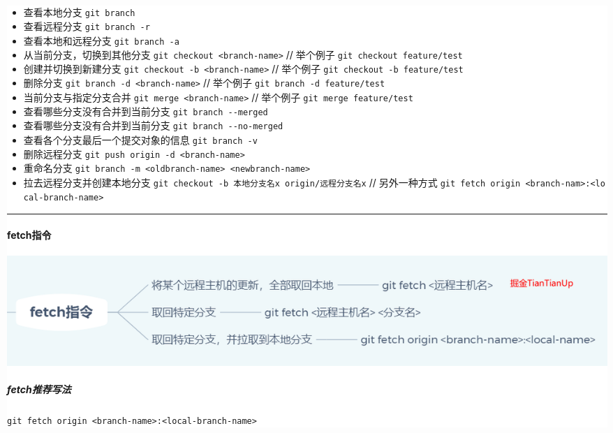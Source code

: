 - 查看本地分支
  `git branch`
- 查看远程分支
  `git branch -r`
- 查看本地和远程分支
  `git branch -a`
- 从当前分支，切换到其他分支
  `git checkout <branch-name>`
  // 举个例子
  `git checkout feature/test`
- 创建并切换到新建分支
  `git checkout -b <branch-name>`
  // 举个例子
  `git checkout -b feature/test`
- 删除分支
  `git branch -d <branch-name>`
  // 举个例子
  `git branch -d feature/test`
- 当前分支与指定分支合并
  `git merge <branch-name>`
  // 举个例子
  `git merge feature/test`
- 查看哪些分支没有合并到当前分支
  `git branch --merged`
- 查看哪些分支没有合并到当前分支
  `git branch --no-merged`
- 查看各个分支最后一个提交对象的信息
  `git branch -v`
- 删除远程分支
  `git push origin -d <branch-name>`
- 重命名分支
  `git branch -m <oldbranch-name> <newbranch-name>`
- 拉去远程分支并创建本地分支
  `git checkout -b 本地分支名x origin/远程分支名x`
  // 另外一种方式
  `git fetch origin <branch-nam>:<local-branch-name>`

---
#### fetch指令
![fetch指令](./image/fetch.png "fetch指令")

##### fetch推荐写法
`git fetch origin <branch-name>:<local-branch-name>`
